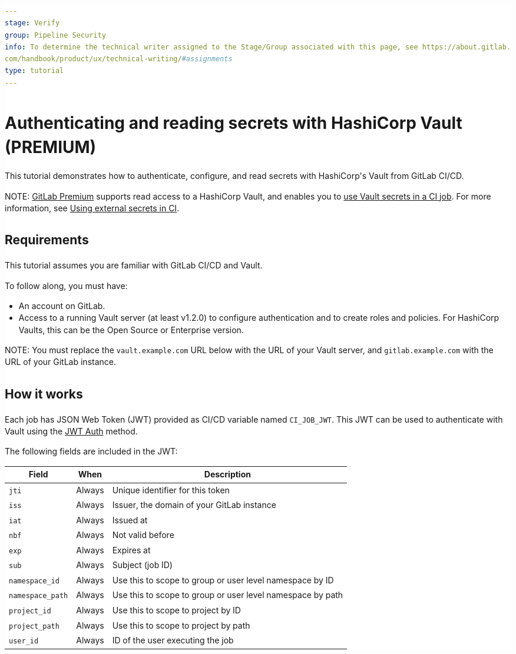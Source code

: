 ```yaml
---
stage: Verify
group: Pipeline Security
info: To determine the technical writer assigned to the Stage/Group associated with this page, see https://about.gitlab.com/handbook/product/ux/technical-writing/#assignments
type: tutorial
---
```


# Authenticating and reading secrets with HashiCorp Vault **(PREMIUM)**

This tutorial demonstrates how to authenticate, configure, and read secrets with HashiCorp's Vault from GitLab CI/CD.

NOTE:
[GitLab Premium](https://about.gitlab.com/pricing/) supports read access to a
HashiCorp Vault, and enables you to
[use Vault secrets in a CI job](../../secrets/index.md#use-vault-secrets-in-a-ci-job).
For more information, see [Using external secrets in CI](../../secrets/index.md).

## Requirements

This tutorial assumes you are familiar with GitLab CI/CD and Vault.

To follow along, you must have:

- An account on GitLab.
- Access to a running Vault server (at least v1.2.0) to configure authentication and to create roles and policies. For HashiCorp Vaults, this can be the Open Source or Enterprise version.

NOTE:
You must replace the `vault.example.com` URL below with the URL of your Vault server, and `gitlab.example.com` with the URL of your GitLab instance.

## How it works

Each job has JSON Web Token (JWT) provided as CI/CD variable named `CI_JOB_JWT`. This JWT can be used to authenticate with Vault using the [JWT Auth](https://developer.hashicorp.com/vault/docs/auth/jwt#jwt-authentication) method.

The following fields are included in the JWT:

| Field                   | When                         | Description                                                                                                                                                                                          |
|-------------------------|------------------------------|------------------------------------------------------------------------------------------------------------------------------------------------------------------------------------------------------|
| `jti`                   | Always                       | Unique identifier for this token                                                                                                                                                                     |
| `iss`                   | Always                       | Issuer, the domain of your GitLab instance                                                                                                                                                           |
| `iat`                   | Always                       | Issued at                                                                                                                                                                                            |
| `nbf`                   | Always                       | Not valid before                                                                                                                                                                                     |
| `exp`                   | Always                       | Expires at                                                                                                                                                                                           |
| `sub`                   | Always                       | Subject (job ID)                                                                                                                                                                                     |
| `namespace_id`          | Always                       | Use this to scope to group or user level namespace by ID                                                                                                                                             |
| `namespace_path`        | Always                       | Use this to scope to group or user level namespace by path                                                                                                                                           |
| `project_id`            | Always                       | Use this to scope to project by ID                                                                                                                                                                   |
| `project_path`          | Always                       | Use this to scope to project by path                                                                                                                                                                 |
| `user_id`               | Always                       | ID of the user executing the job                                                                                                                                                                     |